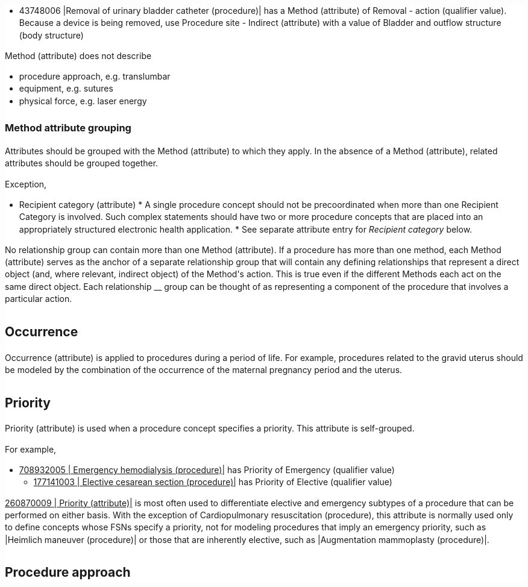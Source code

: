 * 43748006 |Removal of urinary bladder catheter (procedure)| has a Method (attribute) of Removal - action (qualifier value). Because a device is being removed, use Procedure site - Indirect (attribute) with a value of Bladder and outflow structure (body structure)

Method (attribute) does not describe

* procedure approach, e.g. translumbar
* equipment, e.g. sutures
* physical force, e.g. laser energy

### Method attribute grouping

Attributes should be grouped with the Method (attribute) to which they apply. In the absence of a Method (attribute), related attributes should be grouped together.

Exception,

* Recipient category (attribute) \* A single procedure concept should not be precoordinated when more than one Recipient Category is involved. Such complex statements should have two or more procedure concepts that are placed into an appropriately structured electronic health application. \* See separate attribute entry for _Recipient category_ below.

No relationship group can contain more than one Method (attribute). If a procedure has more than one method, each Method (attribute) serves as the anchor of a separate relationship group that will contain any defining relationships that represent a direct object (and, where relevant, indirect object) of the Method's action. This is true even if the different Methods each act on the same direct object. Each relationship \_\_ group can be thought of as representing a component of the procedure that involves a particular action.

## Occurrence

Occurrence (attribute) is applied to procedures during a period of life. For example, procedures related to the gravid uterus should be modeled by the combination of the occurrence of the maternal pregnancy period and the uterus.

## Priority

Priority (attribute) is used when a procedure concept specifies a priority. This attribute is self-grouped.

For example,

* [708932005 | Emergency hemodialysis (procedure)|](http://snomed.info/id/708932005) has Priority of Emergency (qualifier value)
  * [177141003 | Elective cesarean section (procedure)|](http://snomed.info/id/177141003) has Priority of Elective (qualifier value)

[260870009 | Priority (attribute)|](http://snomed.info/id/260870009) is most often used to differentiate elective and emergency subtypes of a procedure that can be performed on either basis. With the exception of Cardiopulmonary resuscitation (procedure), this attribute is normally used only to define concepts whose FSNs specify a priority, not for modeling procedures that imply an emergency priority, such as |Heimlich maneuver (procedure)| or those that are inherently elective, such as |Augmentation mammoplasty (procedure)|.

## Procedure approach
